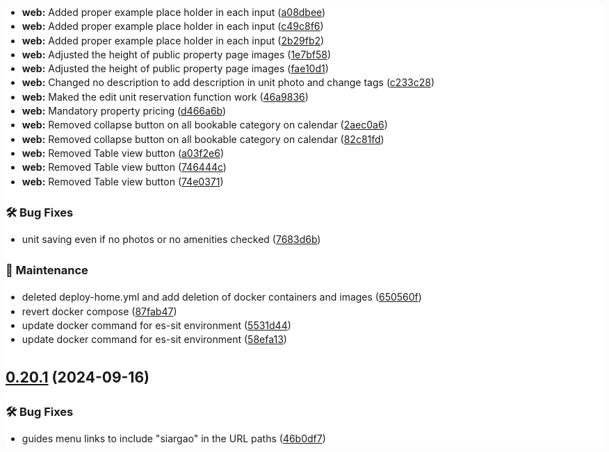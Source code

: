 - **web:** Added proper example place holder in each input ([a08dbee](https://github.com/explore-siargao/es-main/commit/a08dbee10cbf0d615ae80c2e20a463fc99dba113))
- **web:** Added proper example place holder in each input ([c49c8f6](https://github.com/explore-siargao/es-main/commit/c49c8f6e93c2d8a17e7be81ef0604308a617c5a3))
- **web:** Added proper example place holder in each input ([2b29fb2](https://github.com/explore-siargao/es-main/commit/2b29fb23de8e740465ada5bf56521a93968a5f8c))
- **web:** Adjusted the height of public property page images ([1e7bf58](https://github.com/explore-siargao/es-main/commit/1e7bf58362246a8fa7a4d930fdaa643ce1cac512))
- **web:** Adjusted the height of public property page images ([fae10d1](https://github.com/explore-siargao/es-main/commit/fae10d119e39be5a53585f7474ca14106ea9eb41))
- **web:** Changed no description to add description in unit photo and change tags ([c233c28](https://github.com/explore-siargao/es-main/commit/c233c28977e8661fd151384aad9db8c20f22c39b))
- **web:** Maked the edit unit reservation function work ([46a9836](https://github.com/explore-siargao/es-main/commit/46a98364f86c334553ae1496e5ce09ae27bb5257))
- **web:** Mandatory property pricing ([d466a6b](https://github.com/explore-siargao/es-main/commit/d466a6b444b1a28214306744bcc08ab8267b9f97))
- **web:** Removed collapse button on all bookable category on calendar ([2aec0a6](https://github.com/explore-siargao/es-main/commit/2aec0a63c2746c15dabf04601c3f711df7bc67f2))
- **web:** Removed collapse button on all bookable category on calendar ([82c81fd](https://github.com/explore-siargao/es-main/commit/82c81fda3e029d4aaafce47cf916713f6d0f8cbb))
- **web:** Removed Table view button ([a03f2e6](https://github.com/explore-siargao/es-main/commit/a03f2e626b8e5c769d8a999247d7274c717299ff))
- **web:** Removed Table view button ([746444c](https://github.com/explore-siargao/es-main/commit/746444c4f5337d6c62ec8c04544a0b3cad0d10a4))
- **web:** Removed Table view button ([74e0371](https://github.com/explore-siargao/es-main/commit/74e0371712821e6a227c996d796027e3d8edc112))

### 🛠 Bug Fixes

- unit saving even if no photos or no amenities checked ([7683d6b](https://github.com/explore-siargao/es-main/commit/7683d6b3dd2892f7c653afe40c97f9763bd54181))

### 🧰 Maintenance

- deleted deploy-home.yml and add deletion of docker containers and images ([650560f](https://github.com/explore-siargao/es-main/commit/650560f0bef8495eb09a9754c12695eaec9f4b62))
- revert docker compose ([87fab47](https://github.com/explore-siargao/es-main/commit/87fab475812bae886a526ccc7a83f1edf803f875))
- update docker command for es-sit environment ([5531d44](https://github.com/explore-siargao/es-main/commit/5531d444682c188e8a4ce44040b3ca611119942e))
- update docker command for es-sit environment ([58efa13](https://github.com/explore-siargao/es-main/commit/58efa13d150f6db3ec15764c022c9becf24da24f))

## [0.20.1](https://github.com/explore-siargao/es-main/compare/v0.20.0...v0.20.1) (2024-09-16)

### 🛠 Bug Fixes

- guides menu links to include "siargao" in the URL paths ([46b0df7](https://github.com/explore-siargao/es-main/commit/46b0df7a9b5f543079794b490a6099cf906c8756))

